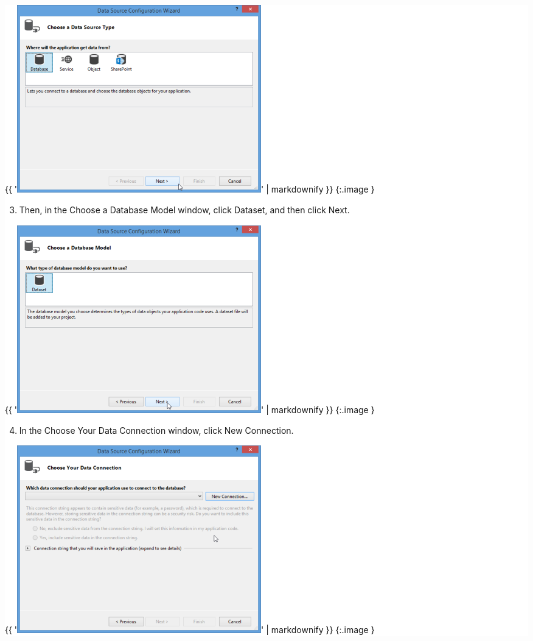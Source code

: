 {{ '![](Getting-Started_images/Getting-Started_img64.png)' | markdownify }}
{:.image }




3. Then, in the Choose a Database Model window, click Dataset, and then click Next.



{{ '![](Getting-Started_images/Getting-Started_img65.png)' | markdownify }}
{:.image }




4. In the Choose Your Data Connection window, click New Connection.



{{ '![](Getting-Started_images/Getting-Started_img66.png)' | markdownify }}
{:.image }